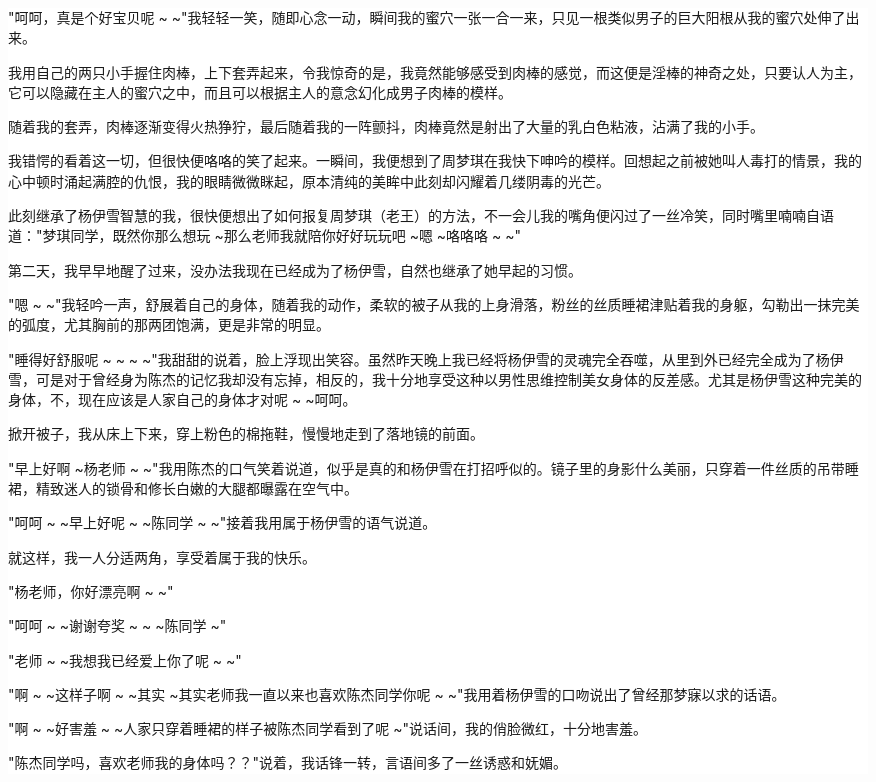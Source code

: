 
"呵呵，真是个好宝贝呢 ~ ~"我轻轻一笑，随即心念一动，瞬间我的蜜穴一张一合一来，只见一根类似男子的巨大阳根从我的蜜穴处伸了出来。



我用自己的两只小手握住肉棒，上下套弄起来，令我惊奇的是，我竟然能够感受到肉棒的感觉，而这便是淫棒的神奇之处，只要认人为主，它可以隐藏在主人的蜜穴之中，而且可以根据主人的意念幻化成男子肉棒的模样。



随着我的套弄，肉棒逐渐变得火热狰狞，最后随着我的一阵颤抖，肉棒竟然是射出了大量的乳白色粘液，沾满了我的小手。



我错愕的看着这一切，但很快便咯咯的笑了起来。一瞬间，我便想到了周梦琪在我快下呻吟的模样。回想起之前被她叫人毒打的情景，我的心中顿时涌起满腔的仇恨，我的眼睛微微眯起，原本清纯的美眸中此刻却闪耀着几缕阴毒的光芒。



此刻继承了杨伊雪智慧的我，很快便想出了如何报复周梦琪（老王）的方法，不一会儿我的嘴角便闪过了一丝冷笑，同时嘴里喃喃自语道："梦琪同学，既然你那么想玩 ~那么老师我就陪你好好玩玩吧 ~嗯 ~咯咯咯 ~ ~"



第二天，我早早地醒了过来，没办法我现在已经成为了杨伊雪，自然也继承了她早起的习惯。



"嗯 ~ ~"我轻吟一声，舒展着自己的身体，随着我的动作，柔软的被子从我的上身滑落，粉丝的丝质睡裙津贴着我的身躯，勾勒出一抹完美的弧度，尤其胸前的那两团饱满，更是非常的明显。



"睡得好舒服呢 ~ ~ ~ ~"我甜甜的说着，脸上浮现出笑容。虽然昨天晚上我已经将杨伊雪的灵魂完全吞噬，从里到外已经完全成为了杨伊雪，可是对于曾经身为陈杰的记忆我却没有忘掉，相反的，我十分地享受这种以男性思维控制美女身体的反差感。尤其是杨伊雪这种完美的身体，不，现在应该是人家自己的身体才对呢 ~ ~呵呵。



掀开被子，我从床上下来，穿上粉色的棉拖鞋，慢慢地走到了落地镜的前面。



"早上好啊 ~杨老师 ~ ~"我用陈杰的口气笑着说道，似乎是真的和杨伊雪在打招呼似的。镜子里的身影什么美丽，只穿着一件丝质的吊带睡裙，精致迷人的锁骨和修长白嫩的大腿都曝露在空气中。



"呵呵 ~ ~早上好呢 ~ ~陈同学 ~ ~"接着我用属于杨伊雪的语气说道。



就这样，我一人分适两角，享受着属于我的快乐。



"杨老师，你好漂亮啊 ~ ~"



"呵呵 ~ ~谢谢夸奖 ~ ~ ~陈同学 ~"



"老师 ~ ~我想我已经爱上你了呢 ~ ~"



"啊 ~ ~这样子啊 ~ ~其实 ~其实老师我一直以来也喜欢陈杰同学你呢 ~ ~"我用着杨伊雪的口吻说出了曾经那梦寐以求的话语。



"啊 ~ ~好害羞 ~ ~人家只穿着睡裙的样子被陈杰同学看到了呢 ~"说话间，我的俏脸微红，十分地害羞。



"陈杰同学吗，喜欢老师我的身体吗？？"说着，我话锋一转，言语间多了一丝诱惑和妩媚。

